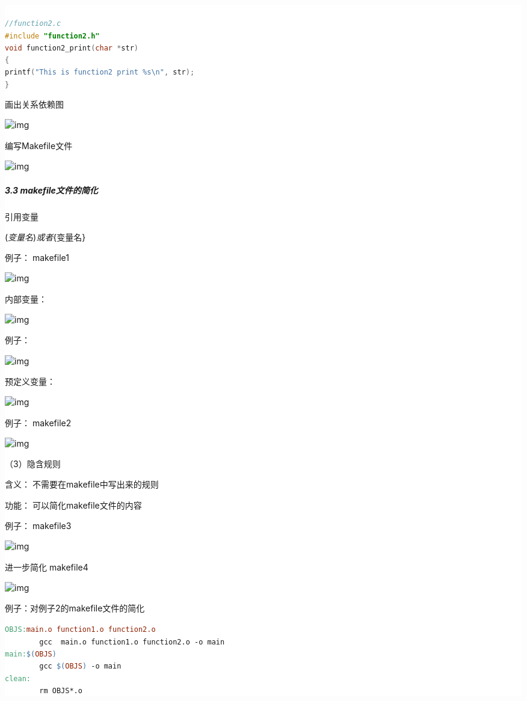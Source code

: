 ```c

//function2.c 
#include "function2.h"
void function2_print(char *str)
{
printf("This is function2 print %s\n", str);
}
```

画出关系依赖图

![img](C:\Users\VSUS\Desktop\笔记\ContOS\操作系统\12.jpg)

编写Makefile文件

![img](C:\Users\VSUS\Desktop\笔记\ContOS\操作系统\13.jpg)

##### 3.3 makefile文件的简化

引用变量

$(变量名)或者${变量名}

例子： makefile1

![img](C:\Users\VSUS\Desktop\笔记\ContOS\操作系统\14.jpg)

内部变量： 

![img](C:\Users\VSUS\Desktop\笔记\ContOS\操作系统\15.jpg)

例子：

![img](C:\Users\VSUS\Desktop\笔记\ContOS\操作系统\16.jpg)

预定义变量：

![img](C:\Users\VSUS\Desktop\笔记\ContOS\操作系统\17.jpg)

例子： makefile2

![img](C:\Users\VSUS\Desktop\笔记\ContOS\操作系统\18.jpg)

（3）隐含规则

含义： 不需要在makefile中写出来的规则

功能： 可以简化makefile文件的内容

例子： makefile3

![img](C:\Users\VSUS\Desktop\笔记\ContOS\操作系统\19.jpg)

进一步简化 makefile4

![img](C:\Users\VSUS\Desktop\笔记\ContOS\操作系统\20.jpg)

例子：对例子2的makefile文件的简化

```makefile
OBJS:main.o function1.o function2.o
        gcc  main.o function1.o function2.o -o main
main:$(OBJS)
        gcc $(OBJS) -o main
clean:
        rm OBJS*.o

```

